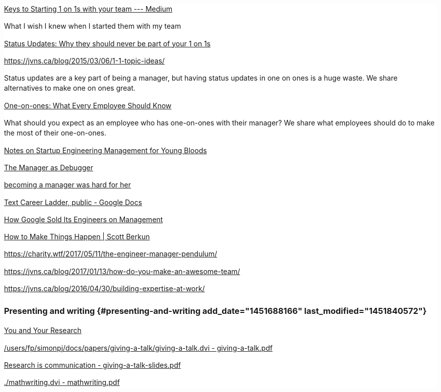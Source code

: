 [Keys to Starting 1 on 1s with your team ---
Medium](https://medium.com/@Evanish/keys-to-starting-1-on-1s-with-your-team-320448d258ad#.4al4ou28e)

What I wish I knew when I started them with my team

[Status Updates: Why they should never be part of your 1 on
1s](https://getlighthouse.com/blog/status-updates/)

<https://jvns.ca/blog/2015/03/06/1-1-topic-ideas/>

Status updates are a key part of being a manager, but having status
updates in one on ones is a huge waste. We share alternatives to make
one on ones great.

[One-on-ones: What Every Employee Should
Know](https://getlighthouse.com/blog/one-on-ones-employee-know/)

What should you expect as an employee who has one-on-ones with their
manager? We share what employees should do to make the most of their
one-on-ones.

[Notes on Startup Engineering Management for Young
Bloods](http://www.elidedbranches.com/2015/10/notes-on-startup-engineering-management.html)

[The Manager as
Debugger](http://www.elidedbranches.com/2015/11/the-manager-as-debugger.html)

[becoming a manager was hard for
her](http://www.elidedbranches.com/2013/12/2013-constant-introspection-of.html)

[Text Career Ladder, public - Google
Docs](https://docs.google.com/document/d/1SxmQBrDZvj16veuc2OVO0wUX7a7vEKPM-57dNLXhuEk/edit)

[How Google Sold Its Engineers on
Management](https://hbr.org/2013/12/how-google-sold-its-engineers-on-management)


[How to Make Things Happen \| Scott
Berkun](http://scottberkun.com/2012/how-to-make-things-happen/)

<https://charity.wtf/2017/05/11/the-engineer-manager-pendulum/>

<https://jvns.ca/blog/2017/01/13/how-do-you-make-an-awesome-team/>

<https://jvns.ca/blog/2016/04/30/building-expertise-at-work/>

### Presenting and writing {#presenting-and-writing add_date="1451688166" last_modified="1451840572"}

[You and Your
Research](http://www.cs.virginia.edu/~robins/YouAndYourResearch.html)

[/users/fp/simonpj/docs/papers/giving-a-talk/giving-a-talk.dvi -
giving-a-talk.pdf](http://wwwhome.ewi.utwente.nl/~heijenk/mwn2/giving-a-talk.pdf)

[Research is communication -
giving-a-talk-slides.pdf](http://research.microsoft.com/pubs/67052/giving-a-talk-slides.pdf)

[./mathwriting.dvi -
mathwriting.pdf](http://tex.loria.fr/typographie/mathwriting.pdf)
